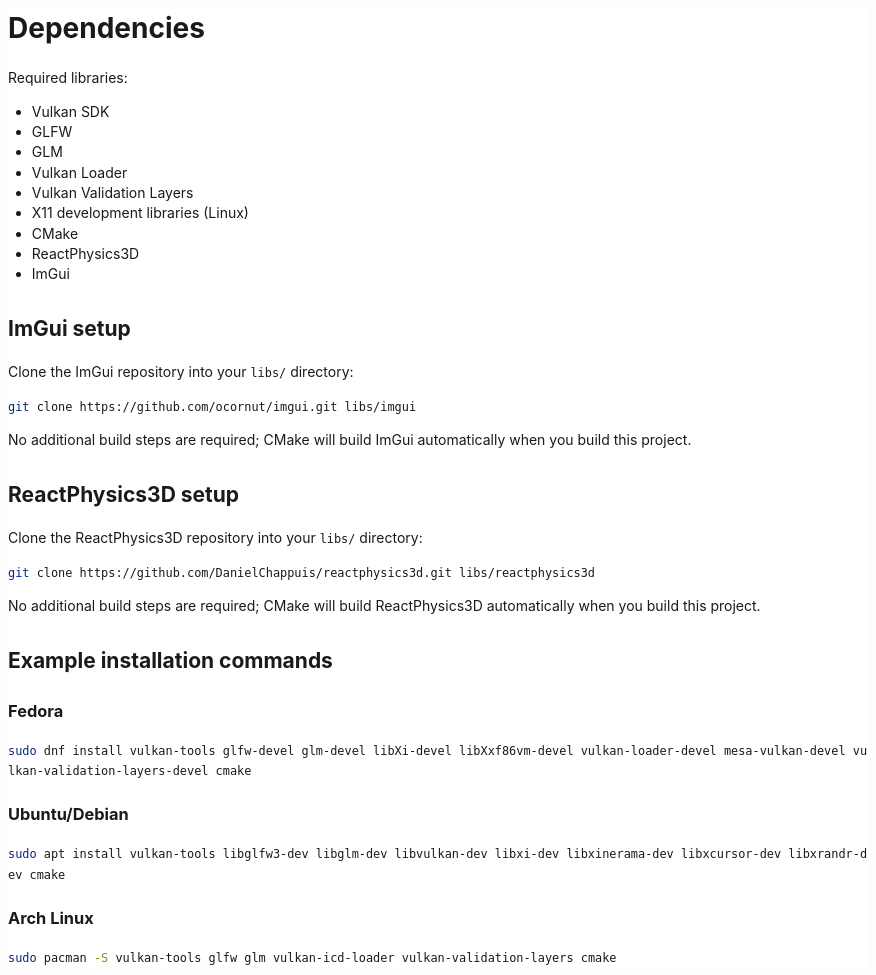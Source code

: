 
# Dependencies


Required libraries:
- Vulkan SDK
- GLFW
- GLM
- Vulkan Loader
- Vulkan Validation Layers
- X11 development libraries (Linux)
- CMake
- ReactPhysics3D
- ImGui
## ImGui setup

Clone the ImGui repository into your `libs/` directory:
```bash
git clone https://github.com/ocornut/imgui.git libs/imgui
```
No additional build steps are required; CMake will build ImGui automatically when you build this project.


## ReactPhysics3D setup

Clone the ReactPhysics3D repository into your `libs/` directory:
```bash
git clone https://github.com/DanielChappuis/reactphysics3d.git libs/reactphysics3d
```
No additional build steps are required; CMake will build ReactPhysics3D automatically when you build this project.

## Example installation commands

### Fedora
```bash
sudo dnf install vulkan-tools glfw-devel glm-devel libXi-devel libXxf86vm-devel vulkan-loader-devel mesa-vulkan-devel vulkan-validation-layers-devel cmake
```

### Ubuntu/Debian
```bash
sudo apt install vulkan-tools libglfw3-dev libglm-dev libvulkan-dev libxi-dev libxinerama-dev libxcursor-dev libxrandr-dev cmake
```

### Arch Linux
```bash
sudo pacman -S vulkan-tools glfw glm vulkan-icd-loader vulkan-validation-layers cmake
```
